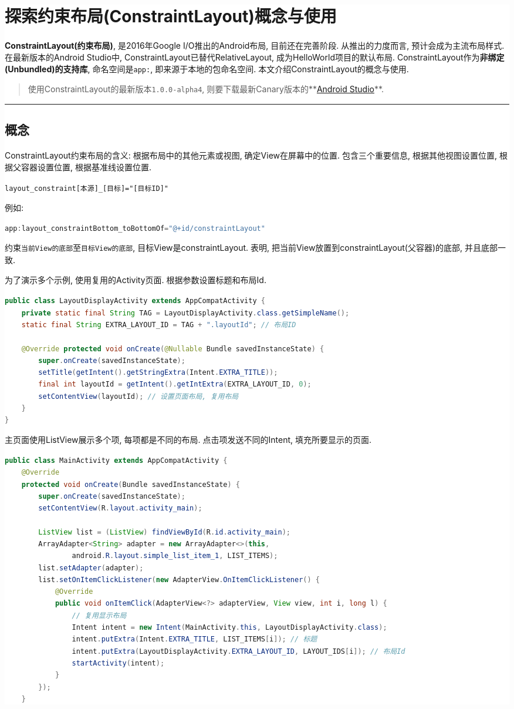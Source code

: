 # 探索约束布局(ConstraintLayout)概念与使用

**ConstraintLayout(约束布局)**, 是2016年Google I/O推出的Android布局, 目前还在完善阶段. 从推出的力度而言, 预计会成为主流布局样式. 在最新版本的Android Studio中, ConstraintLayout已替代RelativeLayout, 成为HelloWorld项目的默认布局.  ConstraintLayout作为**非绑定(Unbundled)的支持库**, 命名空间是``app:``, 即来源于本地的包命名空间. 本文介绍ConstraintLayout的概念与使用.

> 使用ConstraintLayout的最新版本``1.0.0-alpha4``, 则要下载最新Canary版本的**[Android Studio](https://sites.google.com/a/android.com/tools/download/studio/builds/2-2-preview-6)**.

---

## 概念

ConstraintLayout约束布局的含义: 根据布局中的其他元素或视图, 确定View在屏幕中的位置. 包含三个重要信息, 根据其他视图设置位置, 根据父容器设置位置, 根据基准线设置位置.

```
layout_constraint[本源]_[目标]="[目标ID]"
```

例如: 

``` java
app:layout_constraintBottom_toBottomOf="@+id/constraintLayout"
```

约束``当前View的底部``至``目标View的底部``, 目标View是constraintLayout. 表明, 把当前View放置到constraintLayout(父容器)的底部, 并且底部一致.

为了演示多个示例, 使用复用的Activity页面. 根据参数设置标题和布局Id.

``` java
public class LayoutDisplayActivity extends AppCompatActivity {
    private static final String TAG = LayoutDisplayActivity.class.getSimpleName();
    static final String EXTRA_LAYOUT_ID = TAG + ".layoutId"; // 布局ID

    @Override protected void onCreate(@Nullable Bundle savedInstanceState) {
        super.onCreate(savedInstanceState);
        setTitle(getIntent().getStringExtra(Intent.EXTRA_TITLE));
        final int layoutId = getIntent().getIntExtra(EXTRA_LAYOUT_ID, 0);
        setContentView(layoutId); // 设置页面布局, 复用布局
    }
}
```

主页面使用ListView展示多个项, 每项都是不同的布局. 点击项发送不同的Intent, 填充所要显示的页面.

``` java
public class MainActivity extends AppCompatActivity {
    @Override
    protected void onCreate(Bundle savedInstanceState) {
        super.onCreate(savedInstanceState);
        setContentView(R.layout.activity_main);

        ListView list = (ListView) findViewById(R.id.activity_main);
        ArrayAdapter<String> adapter = new ArrayAdapter<>(this,
                android.R.layout.simple_list_item_1, LIST_ITEMS);
        list.setAdapter(adapter);
        list.setOnItemClickListener(new AdapterView.OnItemClickListener() {
            @Override
            public void onItemClick(AdapterView<?> adapterView, View view, int i, long l) {
                // 复用显示布局
                Intent intent = new Intent(MainActivity.this, LayoutDisplayActivity.class);
                intent.putExtra(Intent.EXTRA_TITLE, LIST_ITEMS[i]); // 标题
                intent.putExtra(LayoutDisplayActivity.EXTRA_LAYOUT_ID, LAYOUT_IDS[i]); // 布局Id
                startActivity(intent);
            }
        });
    }
```